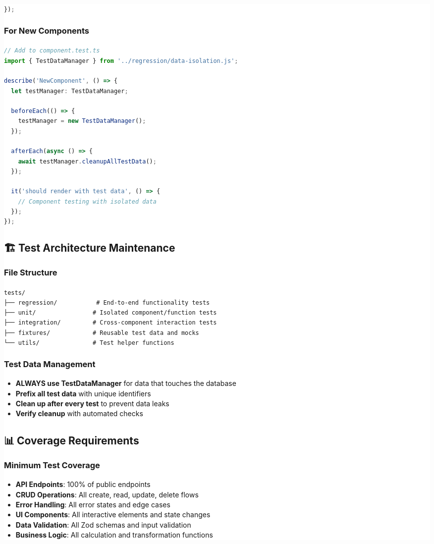 ```typescript
});
```

### For New Components

```typescript
// Add to component.test.ts
import { TestDataManager } from '../regression/data-isolation.js';

describe('NewComponent', () => {
  let testManager: TestDataManager;
  
  beforeEach(() => {
    testManager = new TestDataManager();
  });
  
  afterEach(async () => {
    await testManager.cleanupAllTestData();
  });
  
  it('should render with test data', () => {
    // Component testing with isolated data
  });
});
```

## 🏗️ Test Architecture Maintenance

### File Structure
```
tests/
├── regression/           # End-to-end functionality tests
├── unit/                # Isolated component/function tests  
├── integration/         # Cross-component interaction tests
├── fixtures/            # Reusable test data and mocks
└── utils/               # Test helper functions
```

### Test Data Management
- **ALWAYS use TestDataManager** for data that touches the database
- **Prefix all test data** with unique identifiers
- **Clean up after every test** to prevent data leaks
- **Verify cleanup** with automated checks

## 📊 Coverage Requirements

### Minimum Test Coverage
- **API Endpoints**: 100% of public endpoints
- **CRUD Operations**: All create, read, update, delete flows
- **Error Handling**: All error states and edge cases
- **UI Components**: All interactive elements and state changes
- **Data Validation**: All Zod schemas and input validation
- **Business Logic**: All calculation and transformation functions
